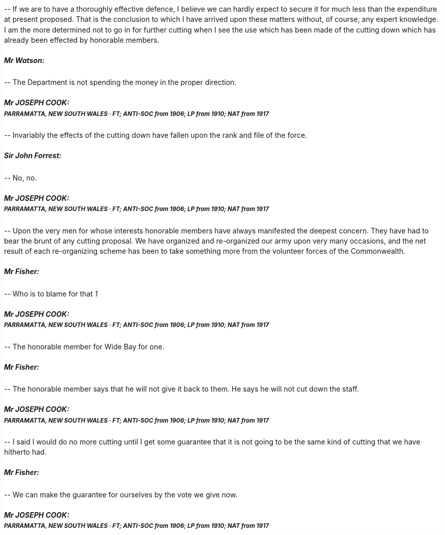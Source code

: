 -- If we are to have a thoroughly effective defence, I believe we can hardly expect to secure it for much less than the expenditure at present proposed. That is the conclusion to which I have arrived upon these matters without, of course, any expert knowledge. I am the more determined not to go in for further cutting when I see the use which has been made of the cutting down which has already been effected by honorable members. 

##### Mr Watson:

-- The Department is not spending the money in the proper direction. 

##### Mr JOSEPH COOK:<br><small class="text-muted">PARRAMATTA, NEW SOUTH WALES &middot; FT; ANTI-SOC from 1906; LP from 1910; NAT from 1917</small>

-- Invariably the effects of the cutting down have fallen upon the rank and file of the force. 

##### Sir John Forrest:

-- No, no. 

##### Mr JOSEPH COOK:<br><small class="text-muted">PARRAMATTA, NEW SOUTH WALES &middot; FT; ANTI-SOC from 1906; LP from 1910; NAT from 1917</small>

-- Upon the very men for whose interests honorable members have always manifested the deepest concern. They have had to bear the brunt of any cutting proposal. We have organized and re-organized our army upon very many occasions, and the net result of each re-organizing scheme has been to take something more from the volunteer forces of the Commonwealth. 

##### Mr Fisher:

-- Who is to blame for that  *1* 

##### Mr JOSEPH COOK:<br><small class="text-muted">PARRAMATTA, NEW SOUTH WALES &middot; FT; ANTI-SOC from 1906; LP from 1910; NAT from 1917</small>

-- The honorable member for Wide Bay for one. 

##### Mr Fisher:

-- The honorable member says that he will not give it back to them. He says he will not cut down the staff. 

##### Mr JOSEPH COOK:<br><small class="text-muted">PARRAMATTA, NEW SOUTH WALES &middot; FT; ANTI-SOC from 1906; LP from 1910; NAT from 1917</small>

-- I said I would do no more cutting until I get some guarantee that it is not going to be the same kind of cutting that we have hitherto had. 

##### Mr Fisher:

-- We can make the guarantee for ourselves by the vote we give now. 

##### Mr JOSEPH COOK:<br><small class="text-muted">PARRAMATTA, NEW SOUTH WALES &middot; FT; ANTI-SOC from 1906; LP from 1910; NAT from 1917</small>
